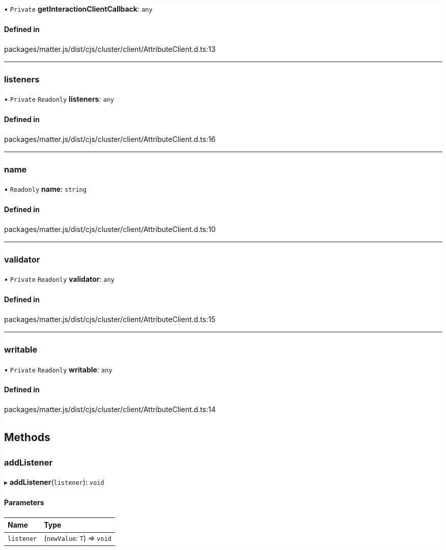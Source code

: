 • `Private` **getInteractionClientCallback**: `any`

#### Defined in

packages/matter.js/dist/cjs/cluster/client/AttributeClient.d.ts:13

___

### listeners

• `Private` `Readonly` **listeners**: `any`

#### Defined in

packages/matter.js/dist/cjs/cluster/client/AttributeClient.d.ts:16

___

### name

• `Readonly` **name**: `string`

#### Defined in

packages/matter.js/dist/cjs/cluster/client/AttributeClient.d.ts:10

___

### validator

• `Private` `Readonly` **validator**: `any`

#### Defined in

packages/matter.js/dist/cjs/cluster/client/AttributeClient.d.ts:15

___

### writable

• `Private` `Readonly` **writable**: `any`

#### Defined in

packages/matter.js/dist/cjs/cluster/client/AttributeClient.d.ts:14

## Methods

### addListener

▸ **addListener**(`listener`): `void`

#### Parameters

| Name | Type |
| :------ | :------ |
| `listener` | (`newValue`: `T`) => `void` |
